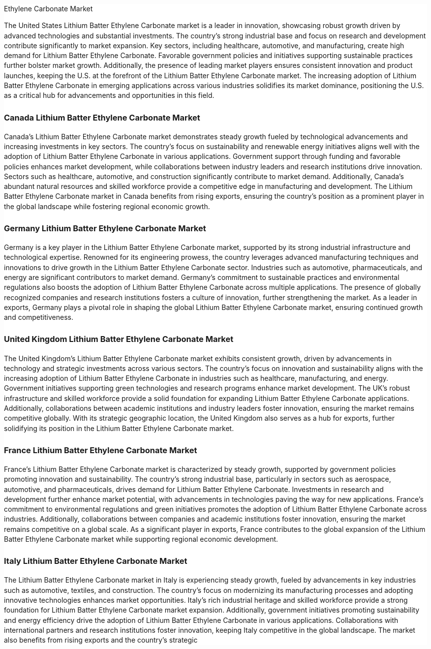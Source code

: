 Ethylene Carbonate Market</h3><p>The United States Lithium Batter Ethylene Carbonate market is a leader in innovation, showcasing robust growth driven by advanced technologies and substantial investments. The country&rsquo;s strong industrial base and focus on research and development contribute significantly to market expansion. Key sectors, including healthcare, automotive, and manufacturing, create high demand for Lithium Batter Ethylene Carbonate. Favorable government policies and initiatives supporting sustainable practices further bolster market growth. Additionally, the presence of leading market players ensures consistent innovation and product launches, keeping the U.S. at the forefront of the Lithium Batter Ethylene Carbonate market. The increasing adoption of Lithium Batter Ethylene Carbonate in emerging applications across various industries solidifies its market dominance, positioning the U.S. as a critical hub for advancements and opportunities in this field.</p><h3>Canada Lithium Batter Ethylene Carbonate Market</h3><p>Canada&rsquo;s Lithium Batter Ethylene Carbonate market demonstrates steady growth fueled by technological advancements and increasing investments in key sectors. The country&rsquo;s focus on sustainability and renewable energy initiatives aligns well with the adoption of Lithium Batter Ethylene Carbonate in various applications. Government support through funding and favorable policies enhances market development, while collaborations between industry leaders and research institutions drive innovation. Sectors such as healthcare, automotive, and construction significantly contribute to market demand. Additionally, Canada&rsquo;s abundant natural resources and skilled workforce provide a competitive edge in manufacturing and development. The Lithium Batter Ethylene Carbonate market in Canada benefits from rising exports, ensuring the country&rsquo;s position as a prominent player in the global landscape while fostering regional economic growth.</p><h3>Germany Lithium Batter Ethylene Carbonate Market</h3><p>Germany is a key player in the Lithium Batter Ethylene Carbonate market, supported by its strong industrial infrastructure and technological expertise. Renowned for its engineering prowess, the country leverages advanced manufacturing techniques and innovations to drive growth in the Lithium Batter Ethylene Carbonate sector. Industries such as automotive, pharmaceuticals, and energy are significant contributors to market demand. Germany&rsquo;s commitment to sustainable practices and environmental regulations also boosts the adoption of Lithium Batter Ethylene Carbonate across multiple applications. The presence of globally recognized companies and research institutions fosters a culture of innovation, further strengthening the market. As a leader in exports, Germany plays a pivotal role in shaping the global Lithium Batter Ethylene Carbonate market, ensuring continued growth and competitiveness.</p><h3>United Kingdom Lithium Batter Ethylene Carbonate Market</h3><p>The United Kingdom&rsquo;s Lithium Batter Ethylene Carbonate market exhibits consistent growth, driven by advancements in technology and strategic investments across various sectors. The country&rsquo;s focus on innovation and sustainability aligns with the increasing adoption of Lithium Batter Ethylene Carbonate in industries such as healthcare, manufacturing, and energy. Government initiatives supporting green technologies and research programs enhance market development. The UK&rsquo;s robust infrastructure and skilled workforce provide a solid foundation for expanding Lithium Batter Ethylene Carbonate applications. Additionally, collaborations between academic institutions and industry leaders foster innovation, ensuring the market remains competitive globally. With its strategic geographic location, the United Kingdom also serves as a hub for exports, further solidifying its position in the Lithium Batter Ethylene Carbonate market.</p><h3>France Lithium Batter Ethylene Carbonate Market</h3><p>France&rsquo;s Lithium Batter Ethylene Carbonate market is characterized by steady growth, supported by government policies promoting innovation and sustainability. The country&rsquo;s strong industrial base, particularly in sectors such as aerospace, automotive, and pharmaceuticals, drives demand for Lithium Batter Ethylene Carbonate. Investments in research and development further enhance market potential, with advancements in technologies paving the way for new applications. France&rsquo;s commitment to environmental regulations and green initiatives promotes the adoption of Lithium Batter Ethylene Carbonate across industries. Additionally, collaborations between companies and academic institutions foster innovation, ensuring the market remains competitive on a global scale. As a significant player in exports, France contributes to the global expansion of the Lithium Batter Ethylene Carbonate market while supporting regional economic development.</p><h3>Italy Lithium Batter Ethylene Carbonate Market</h3><p>The Lithium Batter Ethylene Carbonate market in Italy is experiencing steady growth, fueled by advancements in key industries such as automotive, textiles, and construction. The country&rsquo;s focus on modernizing its manufacturing processes and adopting innovative technologies enhances market opportunities. Italy&rsquo;s rich industrial heritage and skilled workforce provide a strong foundation for Lithium Batter Ethylene Carbonate market expansion. Additionally, government initiatives promoting sustainability and energy efficiency drive the adoption of Lithium Batter Ethylene Carbonate in various applications. Collaborations with international partners and research institutions foster innovation, keeping Italy competitive in the global landscape. The market also benefits from rising exports and the country&rsquo;s strategic